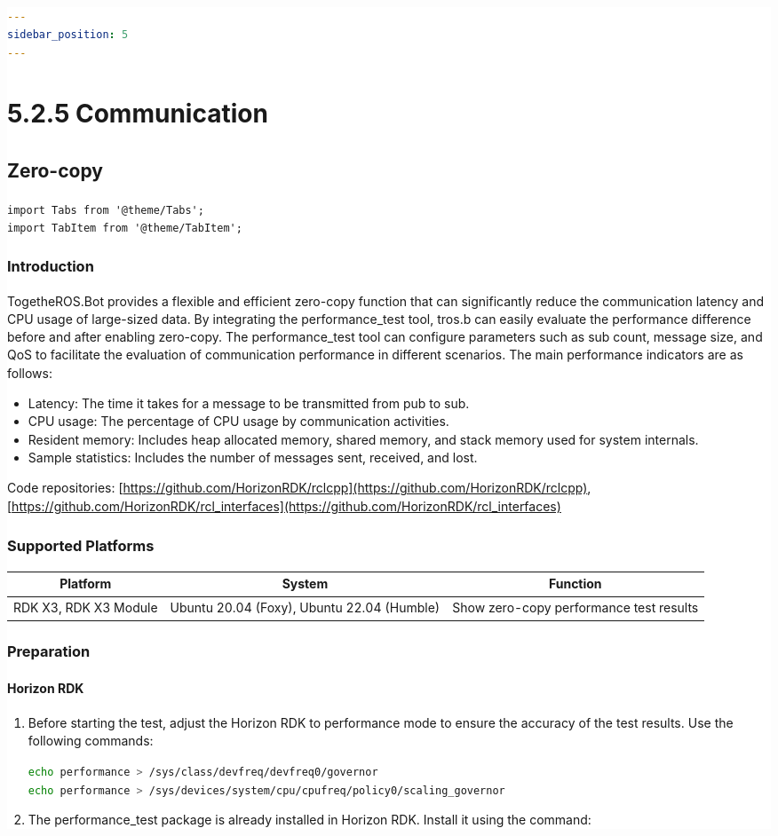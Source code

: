```yaml
---
sidebar_position: 5
---
```

# 5.2.5 Communication

## Zero-copy

```mdx-code-block
import Tabs from '@theme/Tabs';
import TabItem from '@theme/TabItem';
```

### Introduction

TogetheROS.Bot provides a flexible and efficient zero-copy function that can significantly reduce the communication latency and CPU usage of large-sized data. By integrating the performance_test tool, tros.b can easily evaluate the performance difference before and after enabling zero-copy. The performance_test tool can configure parameters such as sub count, message size, and QoS to facilitate the evaluation of communication performance in different scenarios. The main performance indicators are as follows:

- Latency: The time it takes for a message to be transmitted from pub to sub.
- CPU usage: The percentage of CPU usage by communication activities.
- Resident memory: Includes heap allocated memory, shared memory, and stack memory used for system internals.
- Sample statistics: Includes the number of messages sent, received, and lost.

Code repositories: [https://github.com/HorizonRDK/rclcpp](https://github.com/HorizonRDK/rclcpp), [https://github.com/HorizonRDK/rcl_interfaces](https://github.com/HorizonRDK/rcl_interfaces)

### Supported Platforms

| Platform    | System      | Function                       |
| ------- | ------------ | ------------------------------ |
| RDK X3, RDK X3 Module | Ubuntu 20.04 (Foxy), Ubuntu 22.04 (Humble) | Show zero-copy performance test results |

### Preparation

#### Horizon RDK

1. Before starting the test, adjust the Horizon RDK to performance mode to ensure the accuracy of the test results. Use the following commands:

   ```bash
   echo performance > /sys/class/devfreq/devfreq0/governor
   echo performance > /sys/devices/system/cpu/cpufreq/policy0/scaling_governor 
   ```

2. The performance_test package is already installed in Horizon RDK. Install it using the command:

